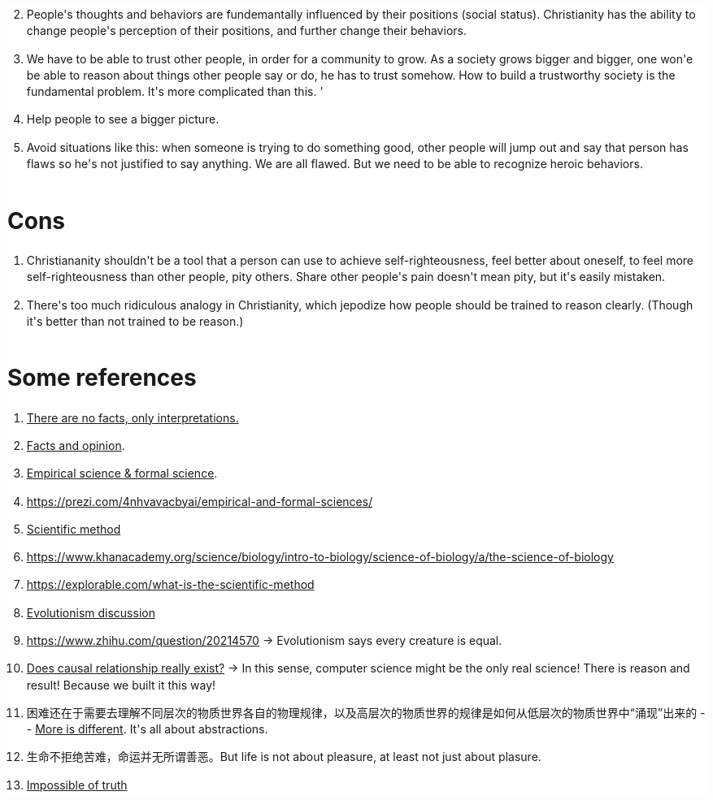 2. People's thoughts and behaviors are fundemantally influenced by their positions (social status). Christianity has the ability to change people's perception of their positions, and further change their behaviors. 

3. We have to be able to trust other people, in order for a community to grow. As a society grows bigger and bigger, one won'e be able to reason about things other people say or do, he has to trust somehow. How to build a trustworthy society is the fundamental problem. It's more complicated than this. '

4. Help people to see a bigger picture. 

5. Avoid situations like this: when someone is trying to do something good, other people will jump out and say that person has flaws so he's not justified to say anything. We are all flawed. But we need to be able to recognize heroic behaviors. 

# Cons

1. Christiananity shouldn't be a tool that a person can use to achieve self-righteousness, feel better about oneself, to feel more self-righteousness than other people, pity others. Share other people's pain doesn't mean pity, but it's easily mistaken. 

2. There's too much ridiculous analogy in Christianity, which jepodize how people should be trained to reason clearly. (Though it's better than not trained to be reason.)

# Some references

1. [There are no facts, only interpretations.](https://philosophy.stackexchange.com/questions/7303/there-are-no-facts-only-interpretations)

2. [Facts and opinion](http://www.auburn.edu/academic/education/reading_genie/Fact-opinion.html).

3. [Empirical science & formal science](https://en.wikipedia.org/wiki/Formal_science). 

4. https://prezi.com/4nhvavacbyai/empirical-and-formal-sciences/

5. [Scientific method](https://en.wikipedia.org/wiki/Scientific_method)

6. https://www.khanacademy.org/science/biology/intro-to-biology/science-of-biology/a/the-science-of-biology

7. https://explorable.com/what-is-the-scientific-method

8. [Evolutionism discussion](https://www.zhihu.com/question/19941143)

9. https://www.zhihu.com/question/20214570 -> Evolutionism says every creature is equal. 

10. [Does causal relationship really exist?](https://www.zhihu.com/question/20318246) -> In this sense, computer science might be the only real science! There is reason and result! Because we built it this way! 

11. 困难还在于需要去理解不同层次的物质世界各自的物理规律，以及高层次的物质世界的规律是如何从低层次的物质世界中“涌现”出来的 -- [More is different](http://science.sciencemag.org/content/177/4047/393). It's all about abstractions. 

12. 生命不拒绝苦难，命运并无所谓善恶。But life is not about pleasure, at least not just about plasure. 

13. [Impossible of truth](http://neamathisi.com/new-learning/chapter-7-knowledge-and-learning/nietzsche-on-the-impossibility-of-truth)
